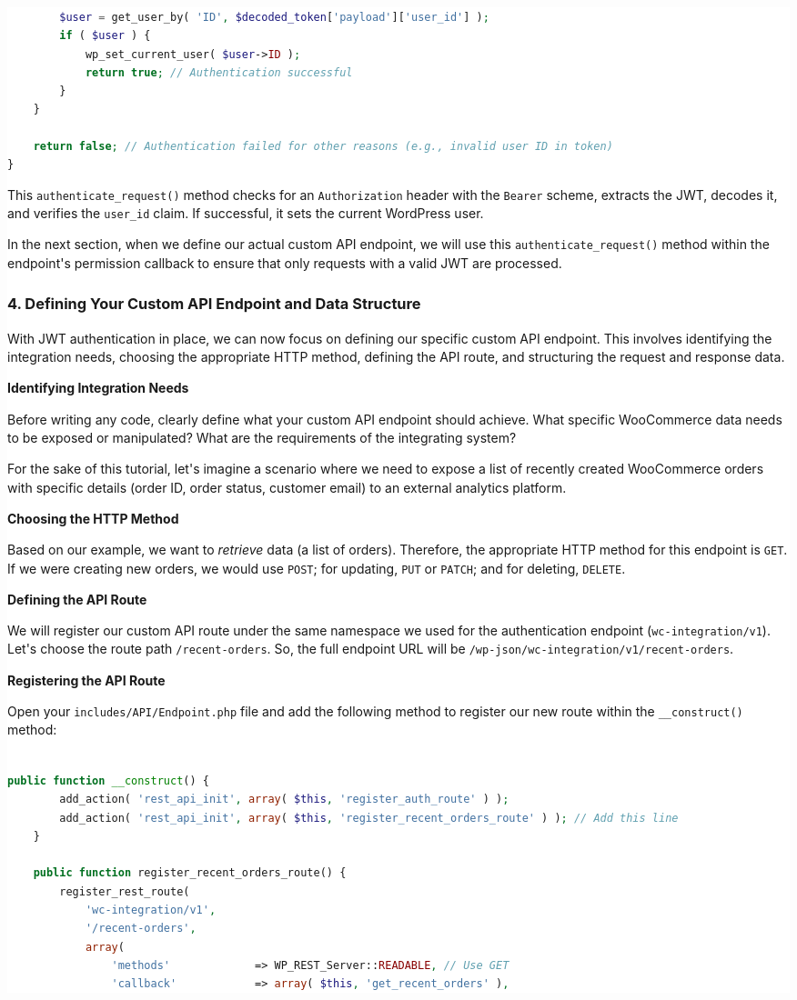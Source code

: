 ```PHP
        $user = get_user_by( 'ID', $decoded_token['payload']['user_id'] );
        if ( $user ) {
            wp_set_current_user( $user->ID );
            return true; // Authentication successful
        }
    }

    return false; // Authentication failed for other reasons (e.g., invalid user ID in token)
}
```

This `authenticate_request()` method checks for an `Authorization` header with the `Bearer` scheme, extracts the JWT, decodes it, and verifies the `user_id` claim. If successful, it sets the current WordPress user.

In the next section, when we define our actual custom API endpoint, we will use this `authenticate_request()` method within the endpoint's permission callback to ensure that only requests with a valid JWT are processed.

### 4. Defining Your Custom API Endpoint and Data Structure

With JWT authentication in place, we can now focus on defining our specific custom API endpoint. This involves identifying the integration needs, choosing the appropriate HTTP method, defining the API route, and structuring the request and response data.

**Identifying Integration Needs**

Before writing any code, clearly define what your custom API endpoint should achieve. What specific WooCommerce data needs to be exposed or manipulated? What are the requirements of the integrating system?

For the sake of this tutorial, let's imagine a scenario where we need to expose a list of recently created WooCommerce orders with specific details (order ID, order status, customer email) to an external analytics platform.

**Choosing the HTTP Method**

Based on our example, we want to *retrieve* data (a list of orders). Therefore, the appropriate HTTP method for this endpoint is `GET`. If we were creating new orders, we would use `POST`; for updating, `PUT` or `PATCH`; and for deleting, `DELETE`.

**Defining the API Route**

We will register our custom API route under the same namespace we used for the authentication endpoint (`wc-integration/v1`). Let's choose the route path `/recent-orders`. So, the full endpoint URL will be `/wp-json/wc-integration/v1/recent-orders`.

**Registering the API Route**

Open your `includes/API/Endpoint.php` file and add the following method to register our new route within the `__construct()` method:


```PHP

public function __construct() {
		add_action( 'rest_api_init', array( $this, 'register_auth_route' ) );
		add_action( 'rest_api_init', array( $this, 'register_recent_orders_route' ) ); // Add this line
	}

	public function register_recent_orders_route() {
		register_rest_route(
			'wc-integration/v1',
			'/recent-orders',
			array(
				'methods'             => WP_REST_Server::READABLE, // Use GET
				'callback'            => array( $this, 'get_recent_orders' ),
```